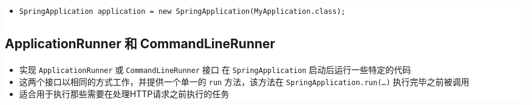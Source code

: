 - `SpringApplication application = new SpringApplication(MyApplication.class);`

## ApplicationRunner 和 CommandLineRunner

- 实现 `ApplicationRunner` 或 `CommandLineRunner` 接口 在 `SpringApplication` 启动后运行一些特定的代码
- 这两个接口以相同的方式工作，并提供一个单一的 `run` 方法，该方法在 `SpringApplication.run(…​)` 执行完毕之前被调用
- 适合用于执行那些需要在处理HTTP请求之前执行的任务



